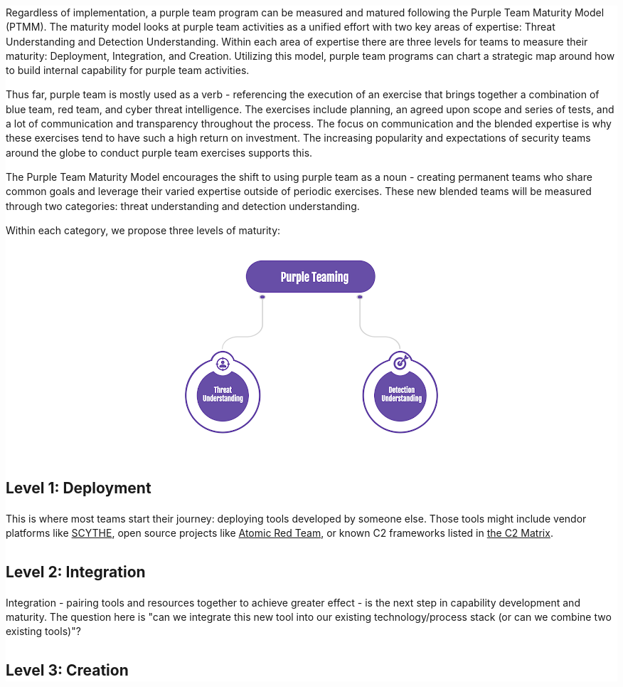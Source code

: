 Regardless of implementation, a purple team program can be measured and matured following the Purple Team Maturity Model (PTMM). The maturity model looks at purple team activities as a unified effort with two key areas of expertise: Threat Understanding and Detection Understanding. Within each area of expertise there are three levels for teams to measure their maturity: Deployment, Integration, and Creation. Utilizing this model, purple team programs can chart a strategic map around how to build internal capability for purple team activities. 

Thus far, purple team is mostly used as a verb - referencing the execution of an exercise that brings together a combination of blue team, red team, and cyber threat intelligence. The exercises include planning, an agreed upon scope and series of tests, and a lot of communication and transparency throughout the process. The focus on communication and the blended expertise is why these exercises tend to have such a high return on investment. The increasing popularity and expectations of security teams around the globe to conduct purple team exercises supports this.

The Purple Team Maturity Model encourages the shift to using purple team as a noun - creating permanent teams who share common goals and leverage their varied expertise outside of periodic exercises. These new blended teams will be measured through two categories: threat understanding and detection understanding. 

Within each category, we propose three levels of maturity:

<p align="center"> <img src="./images/PTMM1.png"/> </p>

## Level 1: Deployment

This is where most teams start their journey: deploying tools developed by someone else. Those tools might include vendor platforms like [SCYTHE](https://scythe.io), open source projects like [Atomic Red Team](https://atomicredteam.io/), or known C2 frameworks listed in [the C2 Matrix](https://thec2matrix.com/). 

## Level 2: Integration

Integration - pairing tools and resources together to achieve greater effect - is the next step in capability development and maturity. The question here is "can we integrate this new tool into our existing technology/process stack (or can we combine two existing tools)"?

## Level 3: Creation
